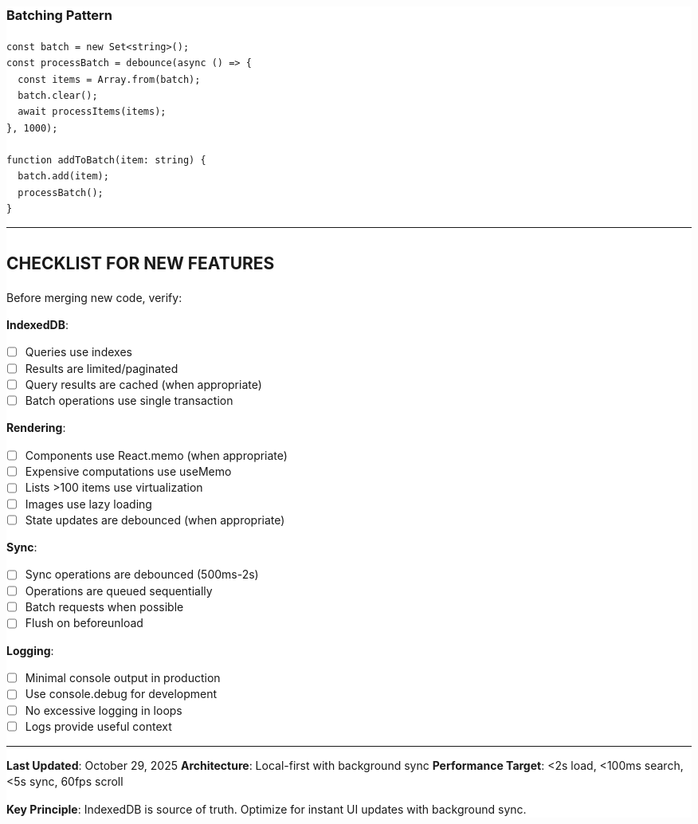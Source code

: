 
### Batching Pattern

```tsx
const batch = new Set<string>();
const processBatch = debounce(async () => {
  const items = Array.from(batch);
  batch.clear();
  await processItems(items);
}, 1000);

function addToBatch(item: string) {
  batch.add(item);
  processBatch();
}
```

---

## CHECKLIST FOR NEW FEATURES

Before merging new code, verify:

**IndexedDB**:
- [ ] Queries use indexes
- [ ] Results are limited/paginated
- [ ] Query results are cached (when appropriate)
- [ ] Batch operations use single transaction

**Rendering**:
- [ ] Components use React.memo (when appropriate)
- [ ] Expensive computations use useMemo
- [ ] Lists >100 items use virtualization
- [ ] Images use lazy loading
- [ ] State updates are debounced (when appropriate)

**Sync**:
- [ ] Sync operations are debounced (500ms-2s)
- [ ] Operations are queued sequentially
- [ ] Batch requests when possible
- [ ] Flush on beforeunload

**Logging**:
- [ ] Minimal console output in production
- [ ] Use console.debug for development
- [ ] No excessive logging in loops
- [ ] Logs provide useful context

---

**Last Updated**: October 29, 2025
**Architecture**: Local-first with background sync
**Performance Target**: <2s load, <100ms search, <5s sync, 60fps scroll

**Key Principle**: IndexedDB is source of truth. Optimize for instant UI updates with background sync.
